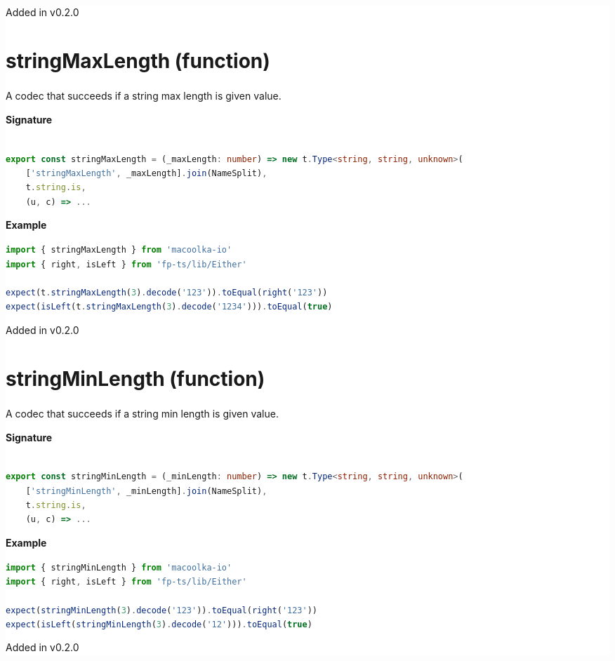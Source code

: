 Added in v0.2.0

# stringMaxLength (function)

A codec that succeeds if a string max length is given value.

**Signature**

```ts

export const stringMaxLength = (_maxLength: number) => new t.Type<string, string, unknown>(
    ['stringMaxLength', _maxLength].join(NameSplit),
    t.string.is,
    (u, c) => ...

```

**Example**

```ts
import { stringMaxLength } from 'macoolka-io'
import { right, isLeft } from 'fp-ts/lib/Either'

expect(t.stringMaxLength(3).decode('123')).toEqual(right('123'))
expect(isLeft(t.stringMaxLength(3).decode('1234'))).toEqual(true)
```

Added in v0.2.0

# stringMinLength (function)

A codec that succeeds if a string min length is given value.

**Signature**

```ts

export const stringMinLength = (_minLength: number) => new t.Type<string, string, unknown>(
    ['stringMinLength', _minLength].join(NameSplit),
    t.string.is,
    (u, c) => ...

```

**Example**

```ts
import { stringMinLength } from 'macoolka-io'
import { right, isLeft } from 'fp-ts/lib/Either'

expect(stringMinLength(3).decode('123')).toEqual(right('123'))
expect(isLeft(stringMinLength(3).decode('12'))).toEqual(true)
```

Added in v0.2.0
